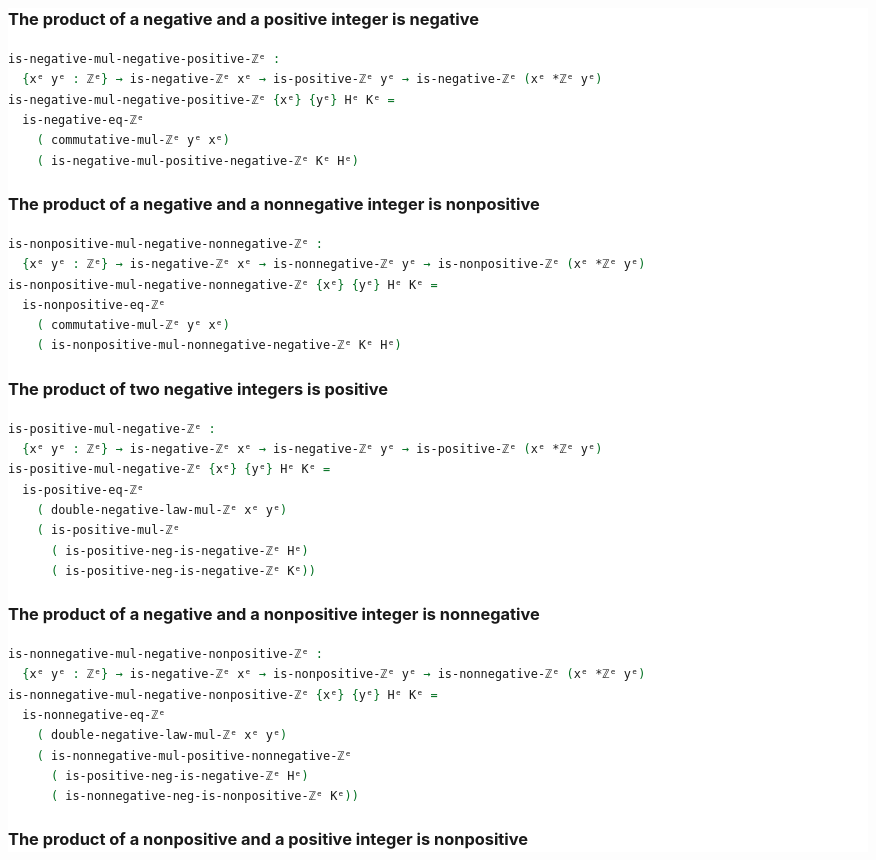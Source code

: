### The product of a negative and a positive integer is negative

```agda
is-negative-mul-negative-positive-ℤᵉ :
  {xᵉ yᵉ : ℤᵉ} → is-negative-ℤᵉ xᵉ → is-positive-ℤᵉ yᵉ → is-negative-ℤᵉ (xᵉ *ℤᵉ yᵉ)
is-negative-mul-negative-positive-ℤᵉ {xᵉ} {yᵉ} Hᵉ Kᵉ =
  is-negative-eq-ℤᵉ
    ( commutative-mul-ℤᵉ yᵉ xᵉ)
    ( is-negative-mul-positive-negative-ℤᵉ Kᵉ Hᵉ)
```

### The product of a negative and a nonnegative integer is nonpositive

```agda
is-nonpositive-mul-negative-nonnegative-ℤᵉ :
  {xᵉ yᵉ : ℤᵉ} → is-negative-ℤᵉ xᵉ → is-nonnegative-ℤᵉ yᵉ → is-nonpositive-ℤᵉ (xᵉ *ℤᵉ yᵉ)
is-nonpositive-mul-negative-nonnegative-ℤᵉ {xᵉ} {yᵉ} Hᵉ Kᵉ =
  is-nonpositive-eq-ℤᵉ
    ( commutative-mul-ℤᵉ yᵉ xᵉ)
    ( is-nonpositive-mul-nonnegative-negative-ℤᵉ Kᵉ Hᵉ)
```

### The product of two negative integers is positive

```agda
is-positive-mul-negative-ℤᵉ :
  {xᵉ yᵉ : ℤᵉ} → is-negative-ℤᵉ xᵉ → is-negative-ℤᵉ yᵉ → is-positive-ℤᵉ (xᵉ *ℤᵉ yᵉ)
is-positive-mul-negative-ℤᵉ {xᵉ} {yᵉ} Hᵉ Kᵉ =
  is-positive-eq-ℤᵉ
    ( double-negative-law-mul-ℤᵉ xᵉ yᵉ)
    ( is-positive-mul-ℤᵉ
      ( is-positive-neg-is-negative-ℤᵉ Hᵉ)
      ( is-positive-neg-is-negative-ℤᵉ Kᵉ))
```

### The product of a negative and a nonpositive integer is nonnegative

```agda
is-nonnegative-mul-negative-nonpositive-ℤᵉ :
  {xᵉ yᵉ : ℤᵉ} → is-negative-ℤᵉ xᵉ → is-nonpositive-ℤᵉ yᵉ → is-nonnegative-ℤᵉ (xᵉ *ℤᵉ yᵉ)
is-nonnegative-mul-negative-nonpositive-ℤᵉ {xᵉ} {yᵉ} Hᵉ Kᵉ =
  is-nonnegative-eq-ℤᵉ
    ( double-negative-law-mul-ℤᵉ xᵉ yᵉ)
    ( is-nonnegative-mul-positive-nonnegative-ℤᵉ
      ( is-positive-neg-is-negative-ℤᵉ Hᵉ)
      ( is-nonnegative-neg-is-nonpositive-ℤᵉ Kᵉ))
```

### The product of a nonpositive and a positive integer is nonpositive
